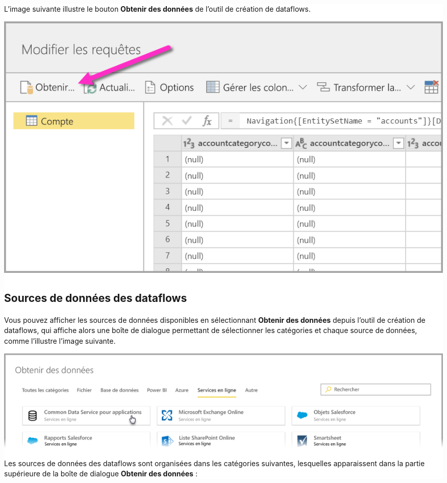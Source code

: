 L’image suivante illustre le bouton **Obtenir des données** de l’outil de création de dataflows. 

![Ajouter des entités à l’aide du bouton Obtenir des données](media/service-dataflows-data-sources/dataflows-data-sources_03.png)


## <a name="data-sources-for-dataflows"></a>Sources de données des dataflows

Vous pouvez afficher les sources de données disponibles en sélectionnant **Obtenir des données** depuis l’outil de création de dataflows, qui affiche alors une boîte de dialogue permettant de sélectionner les catégories et chaque source de données, comme l’illustre l’image suivante.


![Obtenir les catégories de données des dataflows](media/service-dataflows-data-sources/dataflows-data-sources_04.png)

Les sources de données des dataflows sont organisées dans les catégories suivantes, lesquelles apparaissent dans la partie supérieure de la boîte de dialogue **Obtenir des données** :
